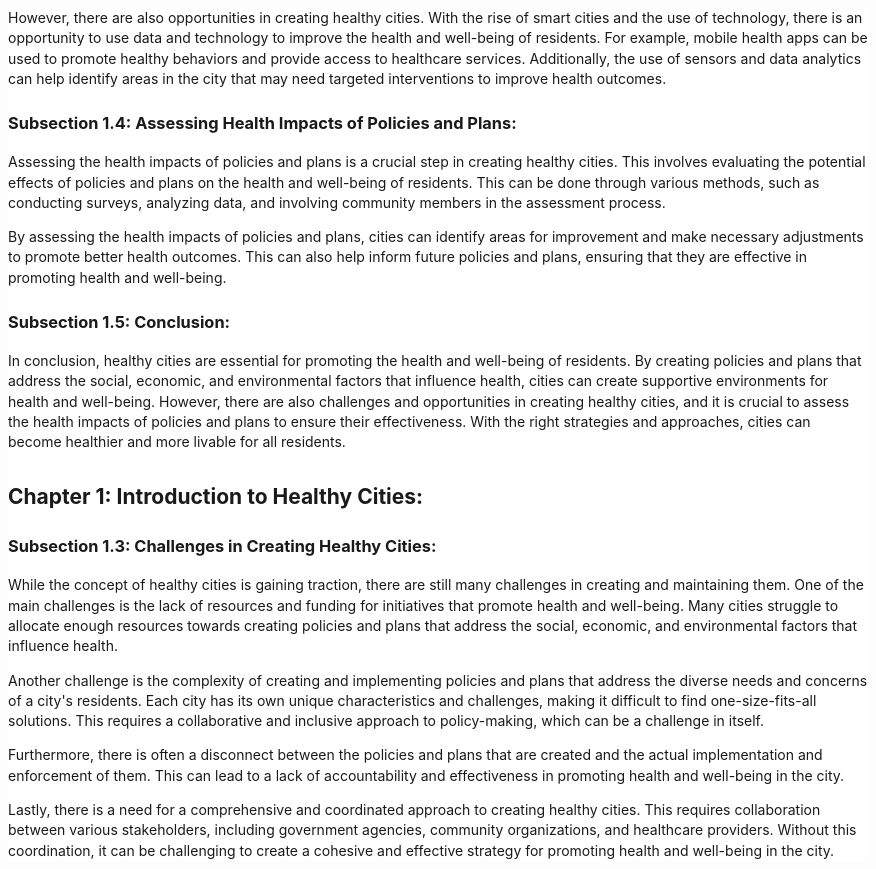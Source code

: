 However, there are also opportunities in creating healthy cities. With the rise of smart cities and the use of technology, there is an opportunity to use data and technology to improve the health and well-being of residents. For example, mobile health apps can be used to promote healthy behaviors and provide access to healthcare services. Additionally, the use of sensors and data analytics can help identify areas in the city that may need targeted interventions to improve health outcomes.

### Subsection 1.4: Assessing Health Impacts of Policies and Plans:

Assessing the health impacts of policies and plans is a crucial step in creating healthy cities. This involves evaluating the potential effects of policies and plans on the health and well-being of residents. This can be done through various methods, such as conducting surveys, analyzing data, and involving community members in the assessment process.

By assessing the health impacts of policies and plans, cities can identify areas for improvement and make necessary adjustments to promote better health outcomes. This can also help inform future policies and plans, ensuring that they are effective in promoting health and well-being.

### Subsection 1.5: Conclusion:

In conclusion, healthy cities are essential for promoting the health and well-being of residents. By creating policies and plans that address the social, economic, and environmental factors that influence health, cities can create supportive environments for health and well-being. However, there are also challenges and opportunities in creating healthy cities, and it is crucial to assess the health impacts of policies and plans to ensure their effectiveness. With the right strategies and approaches, cities can become healthier and more livable for all residents.


## Chapter 1: Introduction to Healthy Cities:




### Subsection 1.3: Challenges in Creating Healthy Cities:

While the concept of healthy cities is gaining traction, there are still many challenges in creating and maintaining them. One of the main challenges is the lack of resources and funding for initiatives that promote health and well-being. Many cities struggle to allocate enough resources towards creating policies and plans that address the social, economic, and environmental factors that influence health.

Another challenge is the complexity of creating and implementing policies and plans that address the diverse needs and concerns of a city's residents. Each city has its own unique characteristics and challenges, making it difficult to find one-size-fits-all solutions. This requires a collaborative and inclusive approach to policy-making, which can be a challenge in itself.

Furthermore, there is often a disconnect between the policies and plans that are created and the actual implementation and enforcement of them. This can lead to a lack of accountability and effectiveness in promoting health and well-being in the city.

Lastly, there is a need for a comprehensive and coordinated approach to creating healthy cities. This requires collaboration between various stakeholders, including government agencies, community organizations, and healthcare providers. Without this coordination, it can be challenging to create a cohesive and effective strategy for promoting health and well-being in the city.
